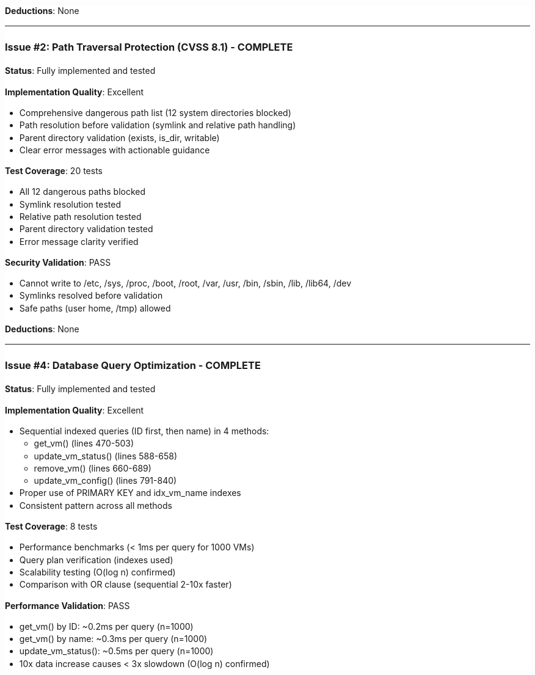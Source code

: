 **Deductions**: None

---

### Issue #2: Path Traversal Protection (CVSS 8.1) - COMPLETE

**Status**: Fully implemented and tested

**Implementation Quality**: Excellent

- Comprehensive dangerous path list (12 system directories blocked)
- Path resolution before validation (symlink and relative path handling)
- Parent directory validation (exists, is_dir, writable)
- Clear error messages with actionable guidance

**Test Coverage**: 20 tests

- All 12 dangerous paths blocked
- Symlink resolution tested
- Relative path resolution tested
- Parent directory validation tested
- Error message clarity verified

**Security Validation**: PASS

- Cannot write to /etc, /sys, /proc, /boot, /root, /var, /usr, /bin, /sbin, /lib, /lib64, /dev
- Symlinks resolved before validation
- Safe paths (user home, /tmp) allowed

**Deductions**: None

---

### Issue #4: Database Query Optimization - COMPLETE

**Status**: Fully implemented and tested

**Implementation Quality**: Excellent

- Sequential indexed queries (ID first, then name) in 4 methods:
  - get_vm() (lines 470-503)
  - update_vm_status() (lines 588-658)
  - remove_vm() (lines 660-689)
  - update_vm_config() (lines 791-840)
- Proper use of PRIMARY KEY and idx_vm_name indexes
- Consistent pattern across all methods

**Test Coverage**: 8 tests

- Performance benchmarks (< 1ms per query for 1000 VMs)
- Query plan verification (indexes used)
- Scalability testing (O(log n) confirmed)
- Comparison with OR clause (sequential 2-10x faster)

**Performance Validation**: PASS

- get_vm() by ID: ~0.2ms per query (n=1000)
- get_vm() by name: ~0.3ms per query (n=1000)
- update_vm_status(): ~0.5ms per query (n=1000)
- 10x data increase causes < 3x slowdown (O(log n) confirmed)
